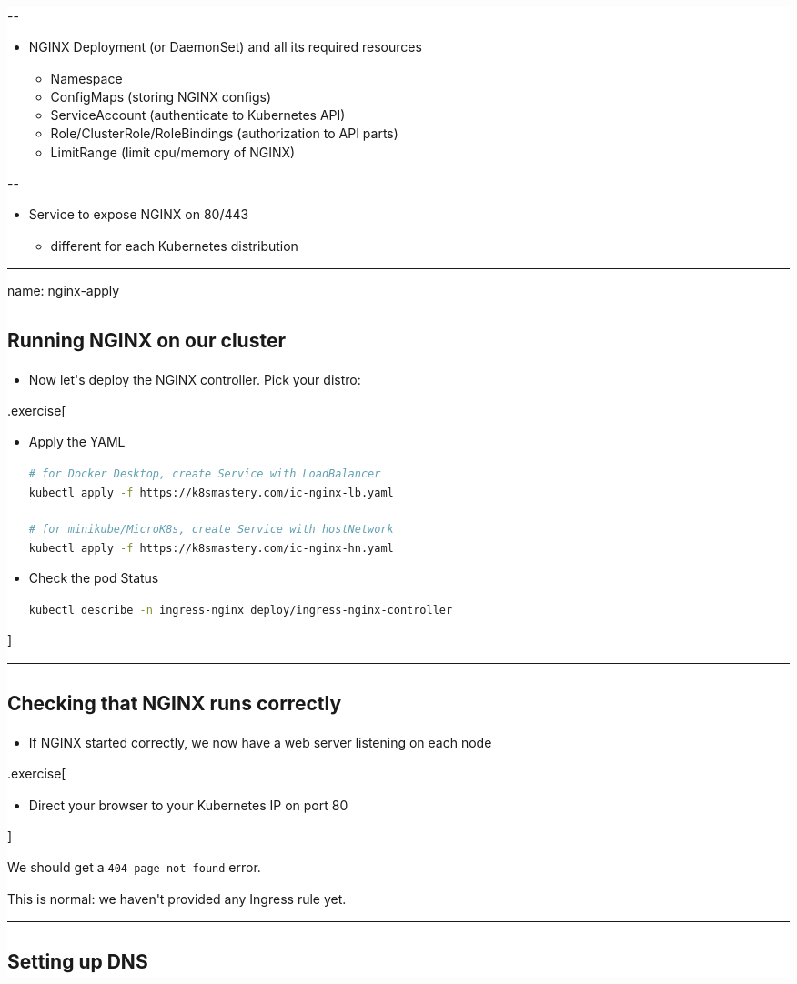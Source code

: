 --
  
  - NGINX Deployment (or DaemonSet) and all its required resources

    - Namespace
    - ConfigMaps (storing NGINX configs)
    - ServiceAccount (authenticate to Kubernetes API)
    - Role/ClusterRole/RoleBindings (authorization to API parts)
    - LimitRange (limit cpu/memory of NGINX)

--
 
  - Service to expose NGINX on 80/443

    - different for each Kubernetes distribution

---

name: nginx-apply

## Running NGINX on our cluster

- Now let's deploy the NGINX controller. Pick your distro:

.exercise[

- Apply the YAML
  ```bash
  # for Docker Desktop, create Service with LoadBalancer
  kubectl apply -f https://k8smastery.com/ic-nginx-lb.yaml
  
  # for minikube/MicroK8s, create Service with hostNetwork
  kubectl apply -f https://k8smastery.com/ic-nginx-hn.yaml
  ```
- Check the pod Status
  ```bash
  kubectl describe -n ingress-nginx deploy/ingress-nginx-controller
  ```
]

---

## Checking that NGINX runs correctly

- If NGINX started correctly, we now have a web server listening on each node

.exercise[

- Direct your browser to your Kubernetes IP on port 80

]

We should get a `404 page not found` error.

This is normal: we haven't provided any Ingress rule yet.

---

## Setting up DNS
